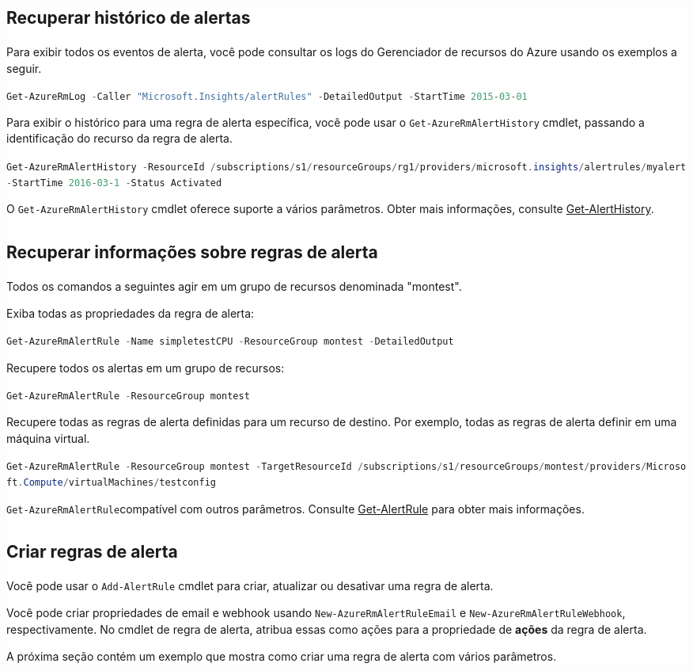 ## <a name="retrieve-alerts-history"></a>Recuperar histórico de alertas
Para exibir todos os eventos de alerta, você pode consultar os logs do Gerenciador de recursos do Azure usando os exemplos a seguir.

```PowerShell
Get-AzureRmLog -Caller "Microsoft.Insights/alertRules" -DetailedOutput -StartTime 2015-03-01
```

Para exibir o histórico para uma regra de alerta específica, você pode usar o `Get-AzureRmAlertHistory` cmdlet, passando a identificação do recurso da regra de alerta.

```PowerShell
Get-AzureRmAlertHistory -ResourceId /subscriptions/s1/resourceGroups/rg1/providers/microsoft.insights/alertrules/myalert -StartTime 2016-03-1 -Status Activated
```

O `Get-AzureRmAlertHistory` cmdlet oferece suporte a vários parâmetros. Obter mais informações, consulte [Get-AlertHistory](https://msdn.microsoft.com/library/mt282453.aspx).


## <a name="retrieve-information-on-alert-rules"></a>Recuperar informações sobre regras de alerta
Todos os comandos a seguintes agir em um grupo de recursos denominada "montest".

Exiba todas as propriedades da regra de alerta:

```PowerShell
Get-AzureRmAlertRule -Name simpletestCPU -ResourceGroup montest -DetailedOutput
```

Recupere todos os alertas em um grupo de recursos:

```PowerShell
Get-AzureRmAlertRule -ResourceGroup montest
```

Recupere todas as regras de alerta definidas para um recurso de destino. Por exemplo, todas as regras de alerta definir em uma máquina virtual.

```PowerShell
Get-AzureRmAlertRule -ResourceGroup montest -TargetResourceId /subscriptions/s1/resourceGroups/montest/providers/Microsoft.Compute/virtualMachines/testconfig
```

`Get-AzureRmAlertRule`compatível com outros parâmetros. Consulte [Get-AlertRule](https://msdn.microsoft.com/library/mt282459.aspx) para obter mais informações.

## <a name="create-alert-rules"></a>Criar regras de alerta
Você pode usar o `Add-AlertRule` cmdlet para criar, atualizar ou desativar uma regra de alerta.

Você pode criar propriedades de email e webhook usando `New-AzureRmAlertRuleEmail` e `New-AzureRmAlertRuleWebhook`, respectivamente. No cmdlet de regra de alerta, atribua essas como ações para a propriedade de **ações** da regra de alerta.

A próxima seção contém um exemplo que mostra como criar uma regra de alerta com vários parâmetros.
